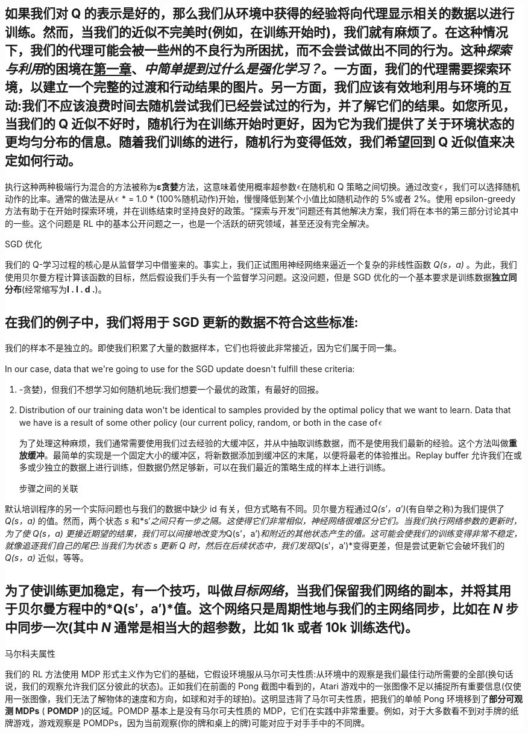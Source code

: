 <title>Deep Q-learning</title>  

## 如果我们对 Q 的表示是好的，那么我们从环境中获得的经验将向代理显示相关的数据以进行训练。然而，当我们的近似不完美时(例如，在训练开始时)，我们就有麻烦了。在这种情况下，我们的代理可能会被一些州的不良行为所困扰，而不会尝试做出不同的行为。这种*探索与利用*的困境在[第一章](part0012_split_000.html#BE6O2-ce551566b6304db290b61e4d70de52ee "Chapter 1. What is Reinforcement Learning?")、*中简单提到过什么是强化学习？*。一方面，我们的代理需要探索环境，以建立一个完整的过渡和行动结果的图片。另一方面，我们应该有效地利用与环境的互动:我们不应该浪费时间去随机尝试我们已经尝试过的行为，并了解它们的结果。如您所见，当我们的 Q 近似不好时，随机行为在训练开始时更好，因为它为我们提供了关于环境状态的更均匀分布的信息。随着我们训练的进行，随机行为变得低效，我们希望回到 Q 近似值来决定如何行动。

执行这种两种极端行为混合的方法被称为**ε贪婪**方法，这意味着使用概率超参数![Interaction with the environment](img/00126.jpeg)在随机和 Q 策略之间切换。通过改变![Interaction with the environment](img/00126.jpeg)，我们可以选择随机动作的比率。通常的做法是从![Interaction with the environment](img/00126.jpeg) * = 1.0 * (100%随机动作)开始，慢慢降低到某个小值比如随机动作的 5%或者 2%。使用 epsilon-greedy 方法有助于在开始时探索环境，并在训练结束时坚持良好的政策。“探索与开发”问题还有其他解决方案，我们将在本书的第三部分讨论其中的一些。这个问题是 RL 中的基本公开问题之一，也是一个活跃的研究领域，甚至还没有完全解决。

SGD 优化

我们的 Q-学习过程的核心是从监督学习中借鉴来的。事实上，我们正试图用神经网络来逼近一个复杂的非线性函数 *Q(s，a)* 。为此，我们使用贝尔曼方程计算该函数的目标，然后假设我们手头有一个监督学习问题。这没问题，但是 SGD 优化的一个基本要求是训练数据**独立同分布**(经常缩写为**I . I . d .**)。

<title>Deep Q-learning</title>  

## 在我们的例子中，我们将用于 SGD 更新的数据不符合这些标准:

我们的样本不是独立的。即使我们积累了大量的数据样本，它们也将彼此非常接近，因为它们属于同一集。

In our case, data that we're going to use for the SGD update doesn't fulfill these criteria:

1.  -贪婪)，但我们不想学习如何随机地玩:我们想要一个最优的政策，有最好的回报。
2.  Distribution of our training data won't be identical to samples provided by the optimal policy that we want to learn. Data that we have is a result of some other policy (our current policy, random, or both in the case of![SGD optimization](img/00126.jpeg)

    为了处理这种麻烦，我们通常需要使用我们过去经验的大缓冲区，并从中抽取训练数据，而不是使用我们最新的经验。这个方法叫做**重放缓冲**。最简单的实现是一个固定大小的缓冲区，将新数据添加到缓冲区的末尾，以便将最老的体验推出。Replay buffer 允许我们在或多或少独立的数据上进行训练，但数据仍然足够新，可以在我们最近的策略生成的样本上进行训练。

    步骤之间的关联

默认培训程序的另一个实际问题也与我们的数据中缺少 id 有关，但方式略有不同。贝尔曼方程通过*Q(s′，a′)*(有自举之称)为我们提供了 *Q(s，a)* 的值。然而，两个状态 *s* 和*s′*之间只有一步之隔。这使得它们非常相似，神经网络很难区分它们。当我们执行网络参数的更新时，为了使 *Q(s，a)* 更接近期望的结果，我们可以间接地改变为*Q(s’，a’)*和附近的其他状态产生的值。这可能会使我们的训练变得非常不稳定，就像追逐我们自己的尾巴:当我们为状态 *s* 更新 *Q* 时，然后在后续状态中，我们发现*Q(s′，a′)*变得更差，但是尝试更新它会破坏我们的 *Q(s，a)* 近似，等等。

<title>Deep Q-learning</title>  

## 为了使训练更加稳定，有一个技巧，叫做*目标网络*，当我们保留我们网络的副本，并将其用于贝尔曼方程中的*Q(s′，a′)*值。这个网络只是周期性地与我们的主网络同步，比如在 *N* 步中同步一次(其中 *N* 通常是相当大的超参数，比如 1k 或者 10k 训练迭代)。

马尔科夫属性

我们的 RL 方法使用 MDP 形式主义作为它们的基础，它假设环境服从马尔可夫性质:从环境中的观察是我们最佳行动所需要的全部(换句话说，我们的观察允许我们区分彼此的状态)。正如我们在前面的 Pong 截图中看到的，Atari 游戏中的一张图像不足以捕捉所有重要信息(仅使用一张图像，我们无法了解物体的速度和方向，如球和对手的球拍)。这明显违背了马尔可夫性质，把我们的单帧 Pong 环境移到了**部分可观测 MDPs** ( **POMDP** )的区域。POMDP 基本上是没有马尔可夫性质的 MDP，它们在实践中非常重要。例如，对于大多数看不到对手牌的纸牌游戏，游戏观察是 POMDPs，因为当前观察(你的牌和桌上的牌)可能对应于对手手中的不同牌。
